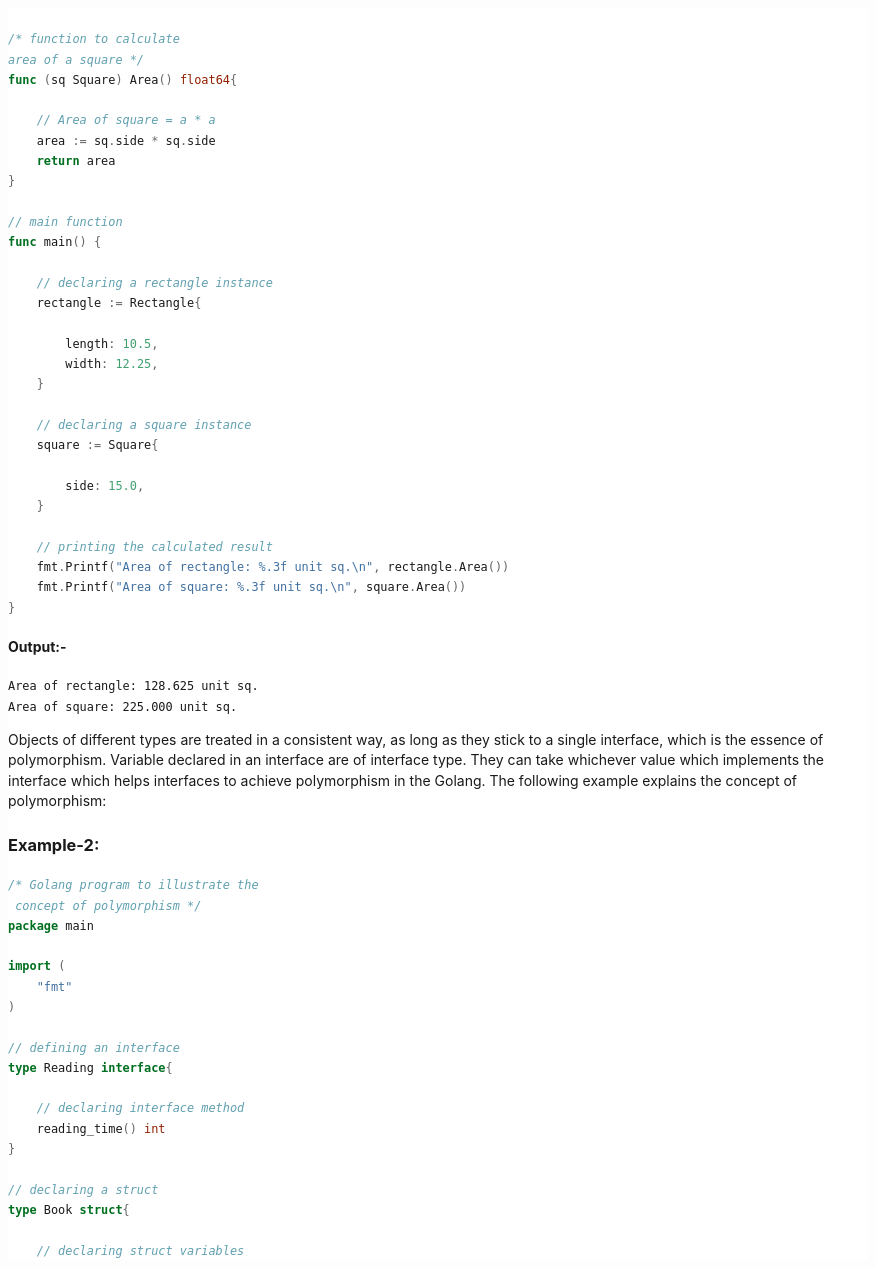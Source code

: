 ```go

/* function to calculate
area of a square */
func (sq Square) Area() float64{
	
	// Area of square = a * a
	area := sq.side * sq.side
	return area
}

// main function
func main() {
	
	// declaring a rectangle instance
	rectangle := Rectangle{
	
		length: 10.5,
		width: 12.25,
	}
	
	// declaring a square instance
	square := Square{
	
		side: 15.0,
	}
	
	// printing the calculated result
	fmt.Printf("Area of rectangle: %.3f unit sq.\n", rectangle.Area())
	fmt.Printf("Area of square: %.3f unit sq.\n", square.Area())
}
```
#### Output:-
```
Area of rectangle: 128.625 unit sq.
Area of square: 225.000 unit sq.
```

Objects of different types are treated in a consistent way, as long as they stick to a single interface, which is the essence of polymorphism. Variable declared in an interface are of interface type. They can take whichever value which implements the interface which helps interfaces to achieve polymorphism in the Golang. The following example explains the concept of polymorphism:

### Example-2:

```go
/* Golang program to illustrate the
 concept of polymorphism */
package main

import (
	"fmt"
)

// defining an interface
type Reading interface{

	// declaring interface method
	reading_time() int
}

// declaring a struct
type Book struct{
	
	// declaring struct variables
```
